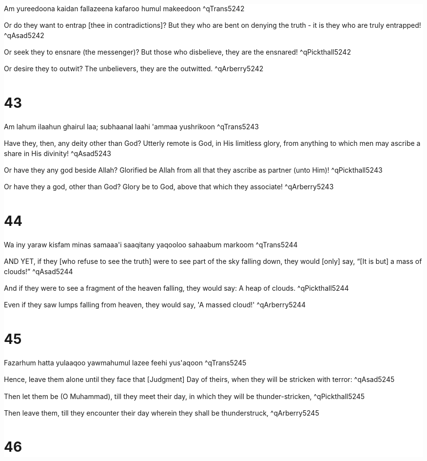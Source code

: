 Am yureedoona kaidan fallazeena kafaroo humul makeedoon ^qTrans5242


Or do they want to entrap [thee in contradic­tions]? But they who are bent on denying the truth - it is they who are truly entrapped! ^qAsad5242


Or seek they to ensnare (the messenger)? But those who disbelieve, they are the ensnared! ^qPickthall5242


Or desire they to outwit? The unbelievers, they are the outwitted. ^qArberry5242

# 43

Am lahum ilaahun ghairul laa; subhaanal laahi 'ammaa yushrikoon ^qTrans5243


Have they, then, any deity other than God? Utterly remote is God, in His limitless glory, from anything to which men may ascribe a share in His divinity! ^qAsad5243


Or have they any god beside Allah? Glorified be Allah from all that they ascribe as partner (unto Him)! ^qPickthall5243


Or have they a god, other than God? Glory be to God, above that which they associate! ^qArberry5243

# 44

Wa iny yaraw kisfam minas samaaa'i saaqitany yaqooloo sahaabum markoom ^qTrans5244


AND YET, if they [who refuse to see the truth] were to see part of the sky falling down, they would [only] say, “[It is but] a mass of clouds!” ^qAsad5244


And if they were to see a fragment of the heaven falling, they would say: A heap of clouds. ^qPickthall5244


Even if they saw lumps falling from heaven, they would say, 'A massed cloud!' ^qArberry5244

# 45

Fazarhum hatta yulaaqoo yawmahumul lazee feehi yus'aqoon ^qTrans5245


Hence, leave them alone until they face that [Judgment] Day of theirs, when they will be stricken with terror: ^qAsad5245


Then let them be (O Muhammad), till they meet their day, in which they will be thunder-stricken, ^qPickthall5245


Then leave them, till they encounter their day wherein they shall be thunderstruck, ^qArberry5245

# 46
